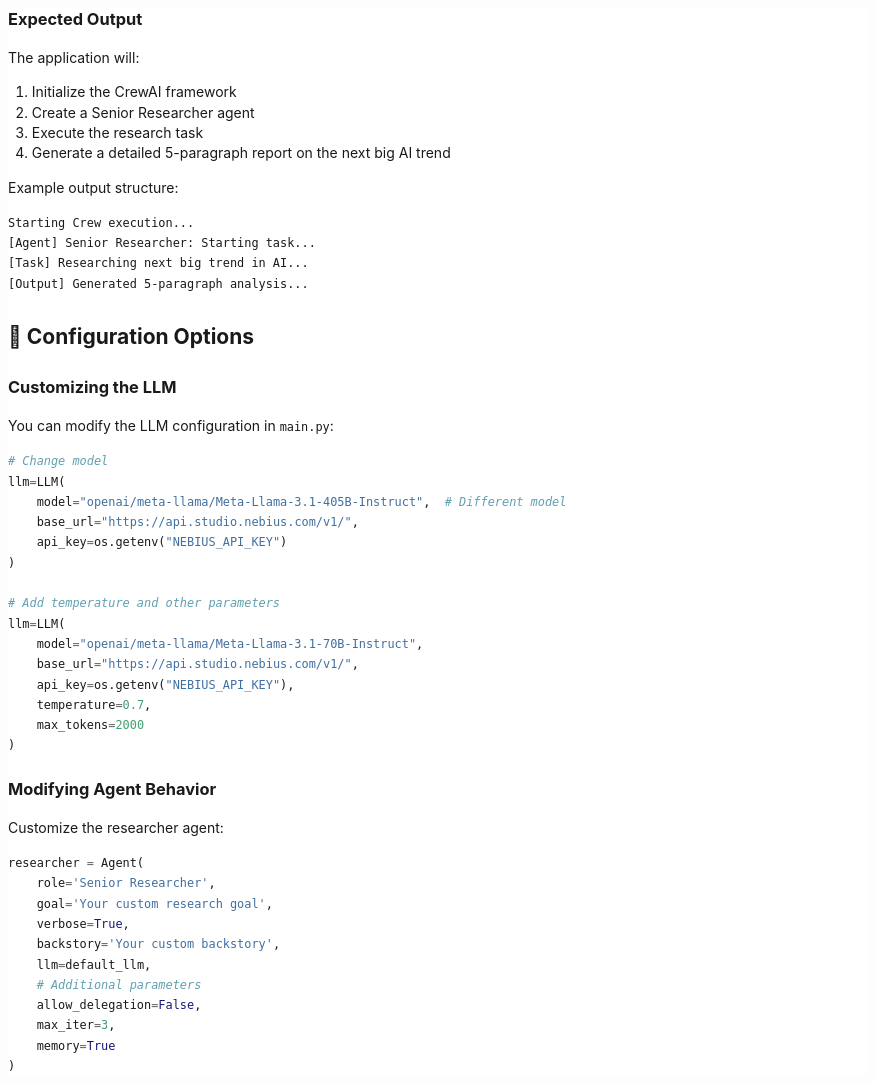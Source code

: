 ### Expected Output

The application will:
1. Initialize the CrewAI framework
2. Create a Senior Researcher agent
3. Execute the research task
4. Generate a detailed 5-paragraph report on the next big AI trend

Example output structure:
```
Starting Crew execution...
[Agent] Senior Researcher: Starting task...
[Task] Researching next big trend in AI...
[Output] Generated 5-paragraph analysis...
```

## 🔧 Configuration Options

### Customizing the LLM

You can modify the LLM configuration in `main.py`:

```python
# Change model
llm=LLM(
    model="openai/meta-llama/Meta-Llama-3.1-405B-Instruct",  # Different model
    base_url="https://api.studio.nebius.com/v1/",
    api_key=os.getenv("NEBIUS_API_KEY")
)

# Add temperature and other parameters
llm=LLM(
    model="openai/meta-llama/Meta-Llama-3.1-70B-Instruct",
    base_url="https://api.studio.nebius.com/v1/",
    api_key=os.getenv("NEBIUS_API_KEY"),
    temperature=0.7,
    max_tokens=2000
)
```

### Modifying Agent Behavior

Customize the researcher agent:

```python
researcher = Agent(
    role='Senior Researcher',
    goal='Your custom research goal',
    verbose=True,
    backstory='Your custom backstory',
    llm=default_llm,
    # Additional parameters
    allow_delegation=False,
    max_iter=3,
    memory=True
)
```
